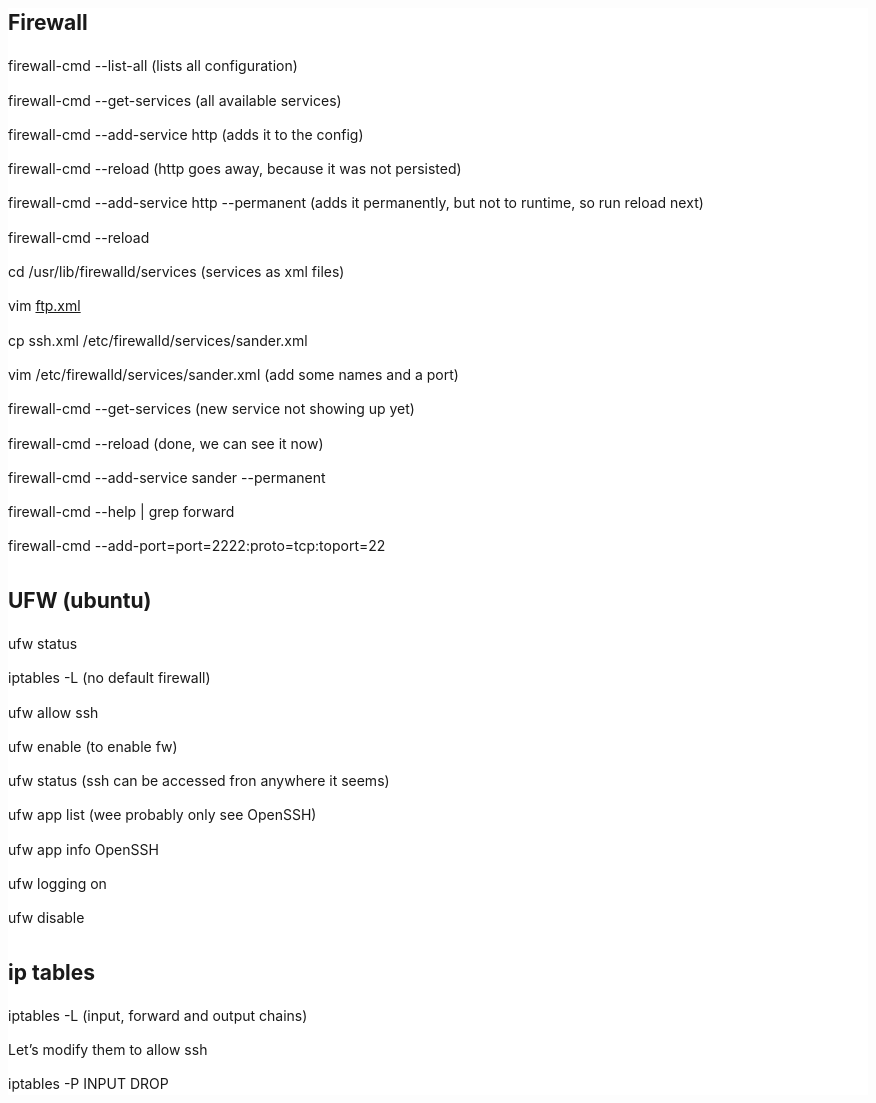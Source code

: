 ## Firewall

firewall-cmd --list-all (lists all configuration)

firewall-cmd --get-services (all available services)

firewall-cmd --add-service http (adds it to the config)

firewall-cmd --reload (http goes away, because it was not persisted)

firewall-cmd --add-service http --permanent (adds it permanently, but not to runtime, so run reload  next)

firewall-cmd --reload

cd /usr/lib/firewalld/services (services as xml files)

vim [ftp.xml](ftp://ftp.xml)

cp ssh.xml /etc/firewalld/services/sander.xml

vim /etc/firewalld/services/sander.xml (add some names and a port)

firewall-cmd --get-services (new service not showing up yet)

firewall-cmd --reload (done, we can see it now)

firewall-cmd --add-service sander --permanent

firewall-cmd --help | grep forward

firewall-cmd --add-port=port=2222:proto=tcp:toport=22

## UFW (ubuntu)

ufw status

iptables -L (no default firewall)

ufw allow ssh

ufw enable (to enable fw)

ufw status (ssh can be accessed fron anywhere it seems)

ufw app list (wee probably only see OpenSSH)

ufw app info OpenSSH

ufw logging on

ufw disable

## ip tables

iptables -L (input, forward and output chains)

Let’s modify them to allow ssh

iptables -P INPUT DROP
